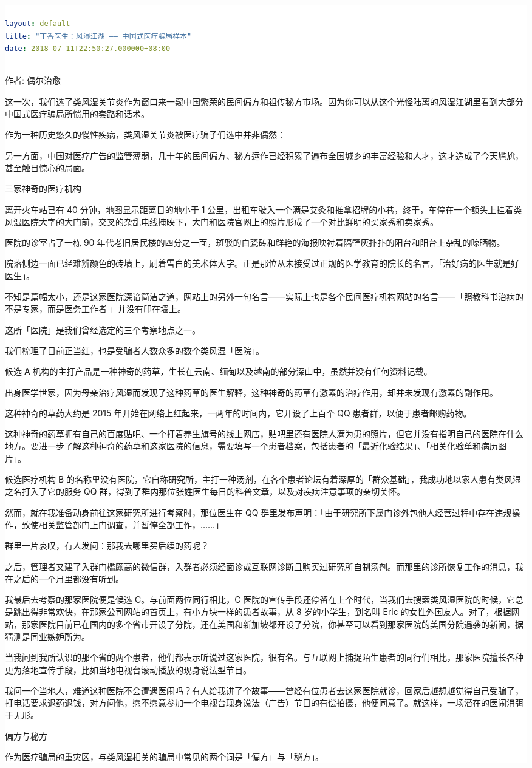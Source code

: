 ```yaml
---
layout: default
title: "丁香医生：风湿江湖 —— 中国式医疗骗局样本"
date: 2018-07-11T22:50:27.000000+08:00
---
```


作者: 偶尔治愈

这一次，我们选了类风湿关节炎作为窗口来一窥中国繁荣的民间偏方和祖传秘方市场。因为你可以从这个光怪陆离的风湿江湖里看到大部分中国式医疗骗局所惯用的套路和话术。

作为一种历史悠久的慢性疾病，类风湿关节炎被医疗骗子们选中并非偶然：

另一方面，中国对医疗广告的监管薄弱，几十年的民间偏方、秘方运作已经积累了遍布全国城乡的丰富经验和人才，这才造成了今天尴尬，甚至触目惊心的局面。

三家神奇的医疗机构

离开火车站已有 40 分钟，地图显示距离目的地小于 1 公里，出租车驶入一个满是艾灸和推拿招牌的小巷，终于，车停在一个额头上挂着类风湿医院大字的大门前，交叉的杂乱电线掩映下，大门和医院官网上的照片形成了一个对比鲜明的买家秀和卖家秀。

医院的诊室占了一栋 90 年代老旧居民楼的四分之一面，斑驳的白瓷砖和鲜艳的海报映衬着隔壁灰扑扑的阳台和阳台上杂乱的晾晒物。

院落侧边一面已经难辨颜色的砖墙上，刷着雪白的美术体大字。正是那位从未接受过正规的医学教育的院长的名言，「治好病的医生就是好医生」。

不知是篇幅太小，还是这家医院深谙简洁之道，网站上的另外一句名言——实际上也是各个民间医疗机构网站的名言——「照教科书治病的不是专家，而是医务工作者 」并没有印在墙上。

这所「医院」是我们曾经选定的三个考察地点之一。

我们梳理了目前正当红，也是受骗者人数众多的数个类风湿「医院」。

候选 A 机构的主打产品是一种神奇的药草，生长在云南、缅甸以及越南的部分深山中，虽然并没有任何资料记载。

出身医学世家，因为母亲治疗风湿而发现了这种药草的医生解释，这种神奇的药草有激素的治疗作用，却并未发现有激素的副作用。

这种神奇的草药大约是 2015 年开始在网络上红起来，一两年的时间内，它开设了上百个 QQ 患者群，以便于患者邮购药物。

这种神奇的药草拥有自己的百度贴吧、一个打着养生旗号的线上网店，贴吧里还有医院人满为患的照片，但它并没有指明自己的医院在什么地方。要进一步了解这种神奇的药草和这家医院的信息，需要填写一个患者档案，包括患者的「最近化验结果」、「相关化验单和病历图片」。

候选医疗机构 B 的名称里没有医院，它自称研究所，主打一种汤剂，在各个患者论坛有着深厚的「群众基础」，我成功地以家人患有类风湿之名打入了它的服务 QQ 群，得到了群内那位张姓医生每日的科普文章，以及对疾病注意事项的亲切关怀。

然而，就在我准备动身前往这家研究所进行考察时，那位医生在 QQ 群里发布声明：「由于研究所下属门诊外包他人经营过程中存在违规操作，致使相关监管部门上门调查，并暂停全部工作，……」

群里一片哀叹，有人发问：那我去哪里买后续的药呢？

之后，管理者又建了入群门槛颇高的微信群，入群者必须经面诊或互联网诊断且购买过研究所自制汤剂。而那里的诊所恢复工作的消息，我在之后的一个月里都没有听到。

我最后去考察的那家医院便是候选 C。与前面两位同行相比，C 医院的宣传手段还停留在上个时代，当我们去搜索类风湿医院的时候，它总是跳出得非常欢快，在那家公司网站的首页上，有小方块一样的患者故事，从 8 岁的小学生，到名叫 Eric 的女性外国友人。对了，根据网站，那家医院目前已在国内的多个省市开设了分院，还在美国和新加坡都开设了分院，你甚至可以看到那家医院的美国分院遇袭的新闻，据猜测是同业嫉妒所为。

当我问到我所认识的那个省的两个患者，他们都表示听说过这家医院，很有名。与互联网上捕捉陌生患者的同行们相比，那家医院擅长各种更为落地宣传手段，比如当地电视台滚动播放的现身说法型节目。

我问一个当地人，难道这种医院不会遭遇医闹吗？有人给我讲了个故事——曾经有位患者去这家医院就诊，回家后越想越觉得自己受骗了，打电话要求退药退钱，对方问他，愿不愿意参加一个电视台现身说法（广告）节目的有偿拍摄，他便同意了。就这样，一场潜在的医闹消弭于无形。

偏方与秘方

作为医疗骗局的重灾区，与类风湿相关的骗局中常见的两个词是「偏方」与「秘方」。
